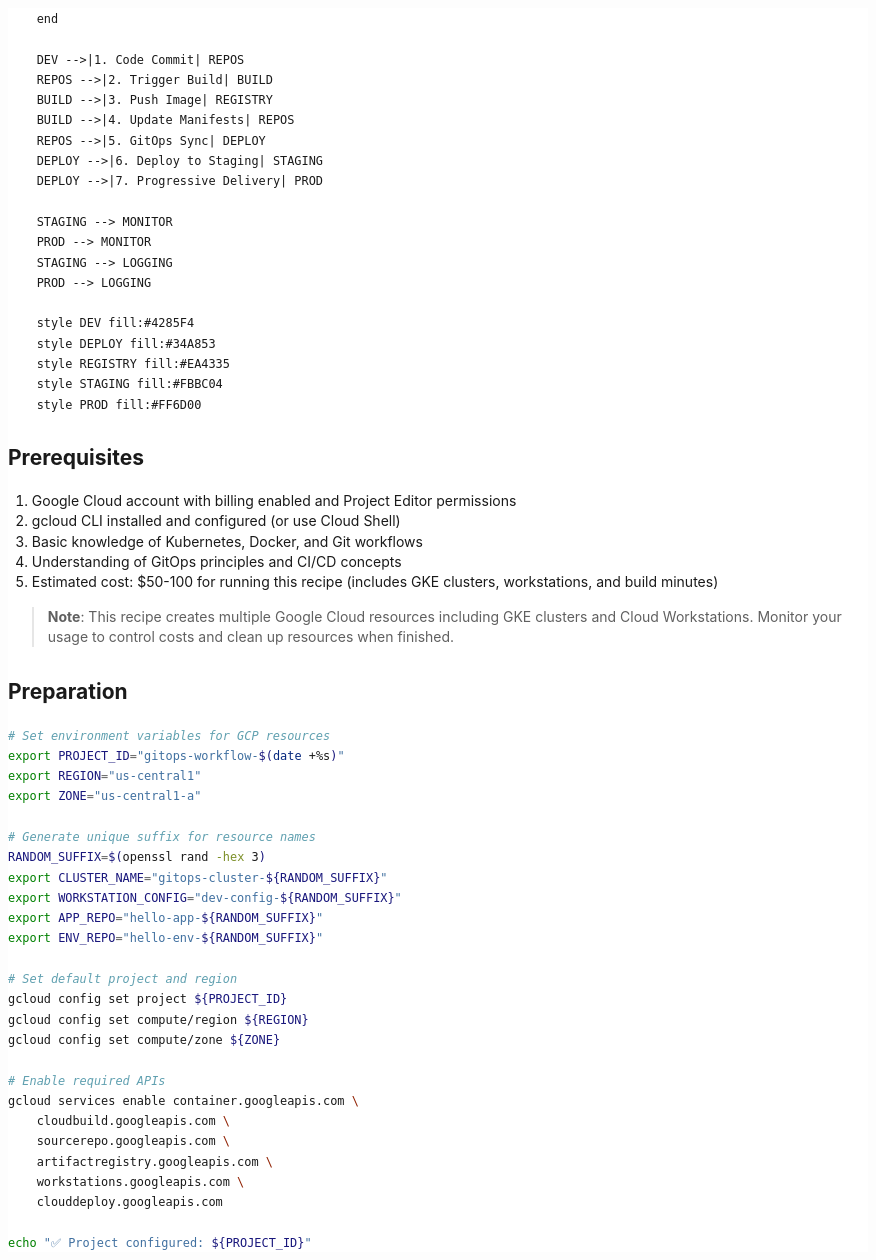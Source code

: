 ```mermaid
    end
    
    DEV -->|1. Code Commit| REPOS
    REPOS -->|2. Trigger Build| BUILD
    BUILD -->|3. Push Image| REGISTRY
    BUILD -->|4. Update Manifests| REPOS
    REPOS -->|5. GitOps Sync| DEPLOY
    DEPLOY -->|6. Deploy to Staging| STAGING
    DEPLOY -->|7. Progressive Delivery| PROD
    
    STAGING --> MONITOR
    PROD --> MONITOR
    STAGING --> LOGGING
    PROD --> LOGGING
    
    style DEV fill:#4285F4
    style DEPLOY fill:#34A853
    style REGISTRY fill:#EA4335
    style STAGING fill:#FBBC04
    style PROD fill:#FF6D00
```

## Prerequisites

1. Google Cloud account with billing enabled and Project Editor permissions
2. gcloud CLI installed and configured (or use Cloud Shell)
3. Basic knowledge of Kubernetes, Docker, and Git workflows
4. Understanding of GitOps principles and CI/CD concepts
5. Estimated cost: $50-100 for running this recipe (includes GKE clusters, workstations, and build minutes)

> **Note**: This recipe creates multiple Google Cloud resources including GKE clusters and Cloud Workstations. Monitor your usage to control costs and clean up resources when finished.

## Preparation

```bash
# Set environment variables for GCP resources
export PROJECT_ID="gitops-workflow-$(date +%s)"
export REGION="us-central1"
export ZONE="us-central1-a"

# Generate unique suffix for resource names
RANDOM_SUFFIX=$(openssl rand -hex 3)
export CLUSTER_NAME="gitops-cluster-${RANDOM_SUFFIX}"
export WORKSTATION_CONFIG="dev-config-${RANDOM_SUFFIX}"
export APP_REPO="hello-app-${RANDOM_SUFFIX}"
export ENV_REPO="hello-env-${RANDOM_SUFFIX}"

# Set default project and region
gcloud config set project ${PROJECT_ID}
gcloud config set compute/region ${REGION}
gcloud config set compute/zone ${ZONE}

# Enable required APIs
gcloud services enable container.googleapis.com \
    cloudbuild.googleapis.com \
    sourcerepo.googleapis.com \
    artifactregistry.googleapis.com \
    workstations.googleapis.com \
    clouddeploy.googleapis.com

echo "✅ Project configured: ${PROJECT_ID}"
```